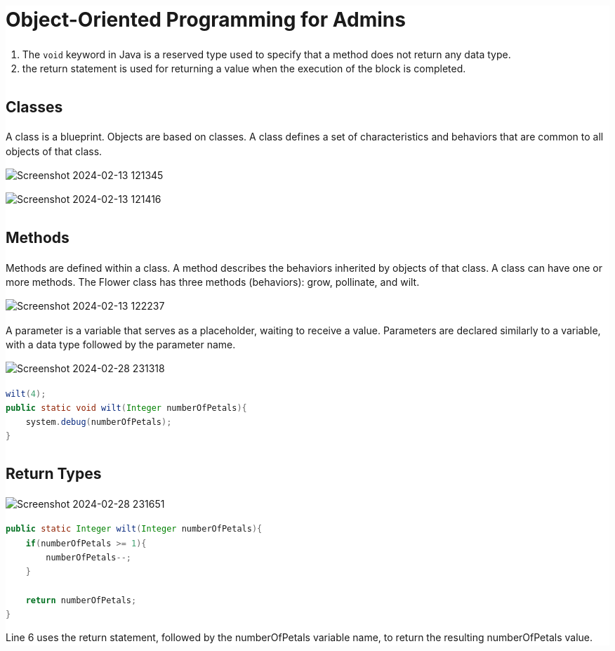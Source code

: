 # Object-Oriented Programming for Admins

1. The `void` keyword in Java is a reserved type used to specify that a method does not return any data type.
2. the return statement is used for returning a value when the execution of the block is completed. 

## Classes 

A class is a blueprint. Objects are based on classes. A class defines a set of characteristics and behaviors that are common to all objects of that class.

![Screenshot 2024-02-13 121345](https://github.com/mohitranamohitrana/platformADVANCEDcopy/assets/152870513/2484139b-bbe6-4c1a-ade8-21ffefed0675)

![Screenshot 2024-02-13 121416](https://github.com/mohitranamohitrana/platformADVANCEDcopy/assets/152870513/9f8561b6-d029-4b13-a63b-152928446515)

## Methods

Methods are defined within a class. A method describes the behaviors inherited by objects of that class. A class can have one or more methods. The Flower class has three methods (behaviors): grow, pollinate, and wilt.

![Screenshot 2024-02-13 122237](https://github.com/mohitranamohitrana/platformADVANCEDcopy/assets/152870513/ee3e40e4-0407-40ce-bd08-82e7e1e82894)

 A parameter is a variable that serves as a placeholder, waiting to receive a value. Parameters are declared similarly to a variable, with a data type followed by the parameter name. 

![Screenshot 2024-02-28 231318](https://github.com/mohitranamohitrana/platformADVANCEDcopy/assets/152870513/61cdeaea-f49d-4665-b578-af03609076c5)

```java
wilt(4);
public static void wilt(Integer numberOfPetals){
    system.debug(numberOfPetals);
}
```

## Return Types

![Screenshot 2024-02-28 231651](https://github.com/mohitranamohitrana/platformADVANCEDcopy/assets/152870513/27f8f551-6cc0-46b0-9d3e-826618a9734e)

```java
public static Integer wilt(Integer numberOfPetals){
    if(numberOfPetals >= 1){
        numberOfPetals--;
    }
  
    return numberOfPetals;
}
```
 Line 6 uses the return statement, followed by the numberOfPetals variable name, to return the resulting numberOfPetals value.
